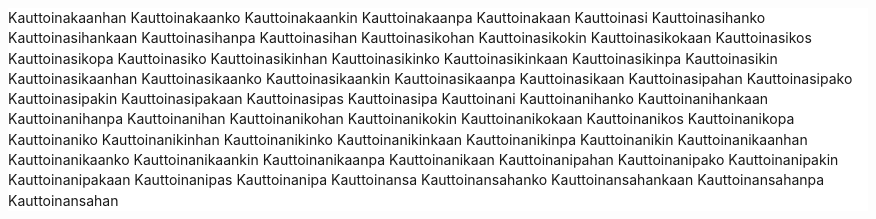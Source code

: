 Kauttoinakaanhan
Kauttoinakaanko
Kauttoinakaankin
Kauttoinakaanpa
Kauttoinakaan
Kauttoinasi
Kauttoinasihanko
Kauttoinasihankaan
Kauttoinasihanpa
Kauttoinasihan
Kauttoinasikohan
Kauttoinasikokin
Kauttoinasikokaan
Kauttoinasikos
Kauttoinasikopa
Kauttoinasiko
Kauttoinasikinhan
Kauttoinasikinko
Kauttoinasikinkaan
Kauttoinasikinpa
Kauttoinasikin
Kauttoinasikaanhan
Kauttoinasikaanko
Kauttoinasikaankin
Kauttoinasikaanpa
Kauttoinasikaan
Kauttoinasipahan
Kauttoinasipako
Kauttoinasipakin
Kauttoinasipakaan
Kauttoinasipas
Kauttoinasipa
Kauttoinani
Kauttoinanihanko
Kauttoinanihankaan
Kauttoinanihanpa
Kauttoinanihan
Kauttoinanikohan
Kauttoinanikokin
Kauttoinanikokaan
Kauttoinanikos
Kauttoinanikopa
Kauttoinaniko
Kauttoinanikinhan
Kauttoinanikinko
Kauttoinanikinkaan
Kauttoinanikinpa
Kauttoinanikin
Kauttoinanikaanhan
Kauttoinanikaanko
Kauttoinanikaankin
Kauttoinanikaanpa
Kauttoinanikaan
Kauttoinanipahan
Kauttoinanipako
Kauttoinanipakin
Kauttoinanipakaan
Kauttoinanipas
Kauttoinanipa
Kauttoinansa
Kauttoinansahanko
Kauttoinansahankaan
Kauttoinansahanpa
Kauttoinansahan